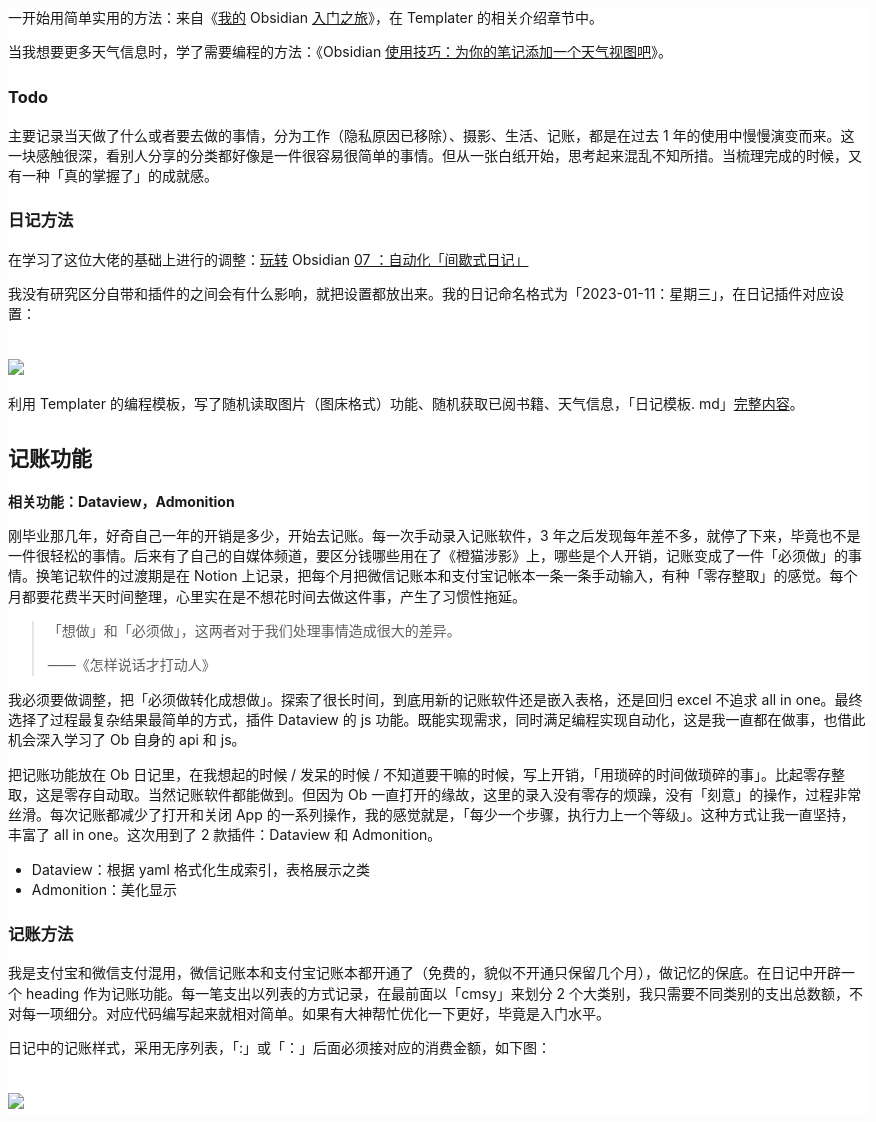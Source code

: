 一开始用简单实用的方法：来自《[我的](https://sspai.com/link?target=https%3A%2F%2Fzhuanlan.zhihu.com%2Fp%2F441013488) Obsidian [入门之旅](https://sspai.com/link?target=https%3A%2F%2Fzhuanlan.zhihu.com%2Fp%2F441013488)》，在 Templater 的相关介绍章节中。

当我想要更多天气信息时，学了需要编程的方法：《Obsidian [使用技巧：为你的笔记添加一个天气视图吧](https://www.bilibili.com/video/BV1Sb4y1p7Un)》。

### Todo

主要记录当天做了什么或者要去做的事情，分为工作（隐私原因已移除）、摄影、生活、记账，都是在过去 1 年的使用中慢慢演变而来。这一块感触很深，看别人分享的分类都好像是一件很容易很简单的事情。但从一张白纸开始，思考起来混乱不知所措。当梳理完成的时候，又有一种「真的掌握了」的成就感。

### 日记方法

在学习了这位大佬的基础上进行的调整：[玩转](https://sspai.com/post/69982) Obsidian [07 ：自动化「间歇式日记」](https://sspai.com/post/69982)

我没有研究区分自带和插件的之间会有什么影响，就把设置都放出来。我的日记命名格式为「2023-01-11：星期三」，在日记插件对应设置：  
 

![](https://cdn.sspai.com/2023/01/16/article/85504a7928b46dc1d1091eb256374a8c)

利用 Templater 的编程模板，写了随机读取图片（图床格式）功能、随机获取已阅书籍、天气信息，「日记模板. md」[完整内容](https://sspai.com/link?target=https%3A%2F%2Fflowus.cn%2Fcmsy%2Fshare%2F5e4b2ce0-6423-48af-9367-64990cb29a43)。

记账功能
----

**相关功能：Dataview，Admonition**

刚毕业那几年，好奇自己一年的开销是多少，开始去记账。每一次手动录入记账软件，3 年之后发现每年差不多，就停了下来，毕竟也不是一件很轻松的事情。后来有了自己的自媒体频道，要区分钱哪些用在了《橙猫涉影》上，哪些是个人开销，记账变成了一件「必须做」的事情。换笔记软件的过渡期是在 Notion 上记录，把每个月把微信记账本和支付宝记帐本一条一条手动输入，有种「零存整取」的感觉。每个月都要花费半天时间整理，心里实在是不想花时间去做这件事，产生了习惯性拖延。

> 「想做」和「必须做」，这两者对于我们处理事情造成很大的差异。
> 
> ——《怎样说话才打动人》

我必须要做调整，把「必须做转化成想做」。探索了很长时间，到底用新的记账软件还是嵌入表格，还是回归 excel 不追求 all in one。最终选择了过程最复杂结果最简单的方式，插件 Dataview 的 js 功能。既能实现需求，同时满足编程实现自动化，这是我一直都在做事，也借此机会深入学习了 Ob 自身的 api 和 js。

把记账功能放在 Ob 日记里，在我想起的时候 / 发呆的时候 / 不知道要干嘛的时候，写上开销，「用琐碎的时间做琐碎的事」。比起零存整取，这是零存自动取。当然记账软件都能做到。但因为 Ob 一直打开的缘故，这里的录入没有零存的烦躁，没有「刻意」的操作，过程非常丝滑。每次记账都减少了打开和关闭 App 的一系列操作，我的感觉就是，「每少一个步骤，执行力上一个等级」。这种方式让我一直坚持，丰富了 all in one。这次用到了 2 款插件：Dataview 和 Admonition。

*   Dataview：根据 yaml 格式化生成索引，表格展示之类
*   Admonition：美化显示

### 记账方法

我是支付宝和微信支付混用，微信记账本和支付宝记账本都开通了（免费的，貌似不开通只保留几个月），做记忆的保底。在日记中开辟一个 heading 作为记账功能。每一笔支出以列表的方式记录，在最前面以「cmsy」来划分 2 个大类别，我只需要不同类别的支出总数额，不对每一项细分。对应代码编写起来就相对简单。如果有大神帮忙优化一下更好，毕竟是入门水平。

日记中的记账样式，采用无序列表，「:」或「：」后面必须接对应的消费金额，如下图：  
 

![](https://cdn.sspai.com/2023/01/16/article/80a04d8872913c14ed66af6a110d19f5)
